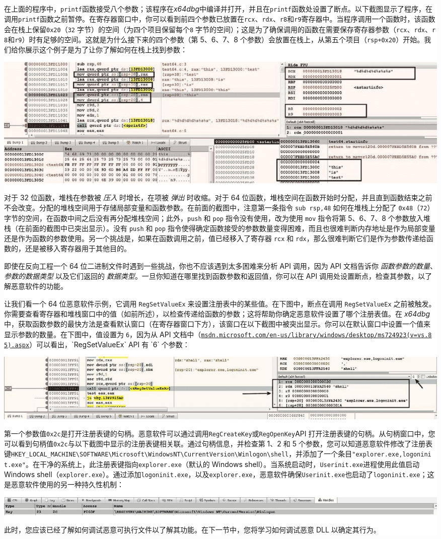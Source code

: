 在上面的程序中，`printf`函数接受八个参数；该程序在*x64dbg*中编译并打开，并且在`printf`函数处设置了断点。以下截图显示了程序，在调用`printf`函数之前暂停。在寄存器窗口中，你可以看到前四个参数已放置在`rcx`、`rdx`、`r8`和`r9`寄存器中。当程序调用一个函数时，该函数会在栈上保留`0x20`（`32` 字节）的空间（为四个项目保留每个`8` 字节的空间）；这是为了确保调用的函数在需要保存寄存器参数（`rcx`、`rdx`、`r8`和`r9`）时有足够的空间。这就是为什么接下来的四个参数（第 5、6、7、8 个参数）会放置在栈上，从第五个项目（`rsp+0x20`）开始。我们给你展示这个例子是为了让你了解如何在栈上找到参数：

![](img/00138.jpeg)

对于 32 位函数，堆栈在参数被 *压入* 时增长，在项被 *弹出* 时收缩。对于 64 位函数，堆栈空间在函数开始时分配，并且直到函数结束之前不会改变。分配的堆栈空间用于存储局部变量和函数参数。在前面的截图中，注意第一条指令 `sub rsp,48` 如何在堆栈上分配了 `0x48`（`72`）字节的空间，在函数中间之后没有再分配堆栈空间；此外，`push` 和 `pop` 指令没有使用，改为使用 `mov` 指令将第 5、6、7、8 个参数放入堆栈（在前面的截图中已突出显示）。没有 `push` 和 `pop` 指令使得确定函数接受的参数数量变得困难，而且也很难判断内存地址是作为局部变量还是作为函数的参数使用。另一个挑战是，如果在函数调用之前，值已经移入了寄存器 `rcx` 和 `rdx`，那么很难判断它们是作为参数传递给函数的，还是被移入寄存器用于其他目的。

即使在反向工程一个 64 位二进制文件时遇到一些挑战，你也不应该遇到太多困难来分析 API 调用，因为 API 文档告诉你 *函数参数的数量*、*参数的数据类型* 以及它们返回的 *数据类型*。一旦你知道在哪里找到函数参数和返回值，你可以在 API 调用处设置断点，检查其参数，以了解恶意软件的功能。

让我们看一个 64 位恶意软件示例，它调用 `RegSetValueEx` 来设置注册表中的某些值。在下图中，断点在调用 `RegSetValueEx` 之前被触发。你需要查看寄存器和堆栈窗口中的值（如前所述），以检查传递给函数的参数；这将帮助你确定恶意软件设置了哪个注册表值。在 *x64dbg* 中，获取函数参数的最快方法是查看默认窗口（在寄存器窗口下方），该窗口在以下截图中被突出显示。你可以在默认窗口中设置一个值来显示参数的数量。在下图中，值设置为 `6`，因为从 API 文档中（[`msdn.microsoft.com/en-us/library/windows/desktop/ms724923(v=vs.85).aspx`](https://msdn.microsoft.com/en-us/library/windows/desktop/ms724923(v=vs.85).aspx)）可以看出，`RegSetValueEx` API 有 `6` 个参数：

![](img/00139.jpeg)

第一个参数值`0x2c`是打开注册表键的句柄。恶意软件可以通过调用`RegCreateKey`或`RegOpenKey`API 打开注册表键的句柄。从句柄窗口中，您可以看到句柄值`0x2c`与以下截图中显示的注册表键相关联。通过句柄信息，并检查第 1、2 和 5 个参数，您可以知道恶意软件修改了注册表键`HKEY_LOCAL_MACHINE\SOFTWARE\Microsoft\WindowsNT\CurrentVersion\Winlogon\shell`，并添加了一个条目`"explorer.exe,logoninit.exe"`。在干净的系统上，此注册表键指向`explorer.exe`（默认的 Windows shell）。当系统启动时，`Userinit.exe`进程使用此值启动 Windows shell（`explorer.exe`）。通过添加`logoninit.exe`，以及`explorer.exe`，恶意软件确保`Userinit.exe`也启动了`logoninit.exe`；这是恶意软件使用的另一种持久性机制：

![](img/00140.jpeg)

此时，您应该已经了解如何调试恶意可执行文件以了解其功能。在下一节中，您将学习如何调试恶意 DLL 以确定其行为。
